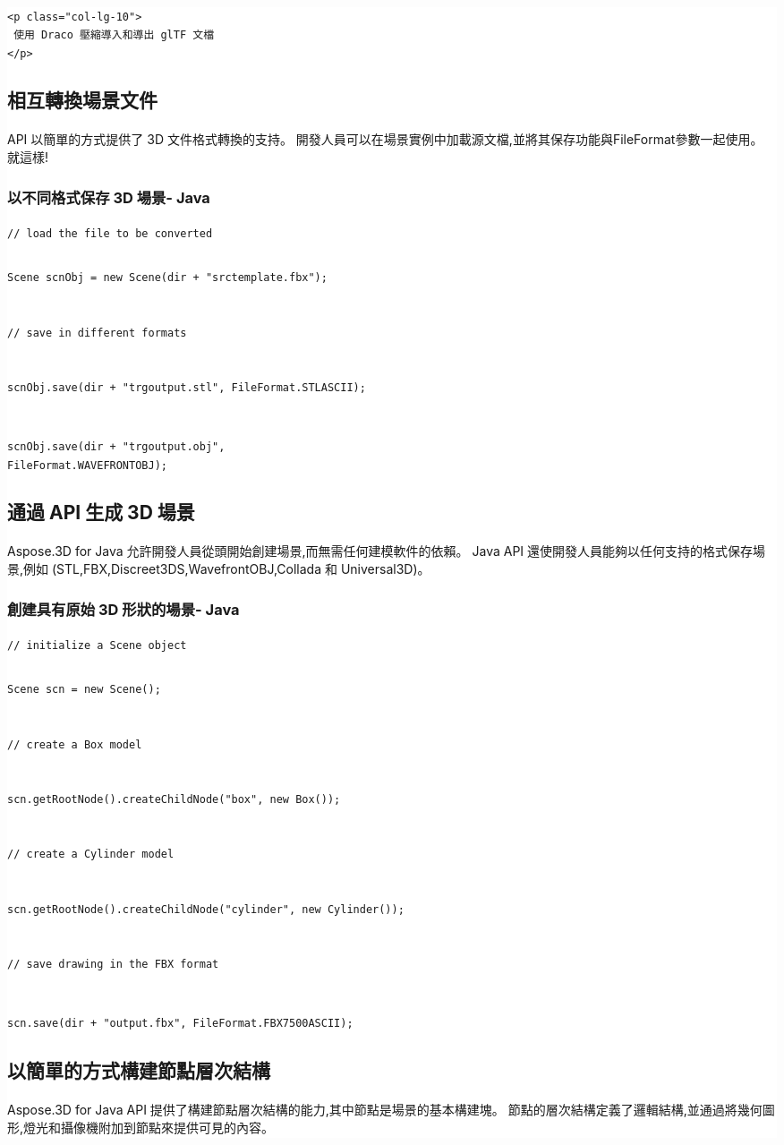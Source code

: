     <p class="col-lg-10">
     使用 Draco 壓縮導入和導出 glTF 文檔
    </p>
   </div>
   <div class="col-lg-12">
    <h2 class="h2title">
     相互轉換場景文件
    </h2>
    <p>
     API 以簡單的方式提供了 3D 文件格式轉換的支持。 開發人員可以在場景實例中加載源文檔,並將其保存功能與FileFormat參數一起使用。 就這樣!
    </p>
    <div class="codeblock" id="code">
     <h3>
      以不同格式保存 3D 場景- Java
     </h3>
     <pre><code class="java">// load the file to be converted

Scene scnObj = new Scene(dir + "srctemplate.fbx");

// save in different formats

scnObj.save(dir + "trgoutput.stl", FileFormat.STLASCII);

scnObj.save(dir + "trgoutput.obj", FileFormat.WAVEFRONTOBJ);</code></pre>
    </div>
   </div>
   
   <div class="col-lg-12">
    <h2 class="h2title">
     通過 API 生成 3D 場景
    </h2>
    <p>
     Aspose.3D for Java 允許開發人員從頭開始創建場景,而無需任何建模軟件的依賴。 Java API 還使開發人員能夠以任何支持的格式保存場景,例如 (STL,FBX,Discreet3DS,WavefrontOBJ,Collada 和 Universal3D)。
    </p>
    <div class="codeblock" id="code">
     <h3>
      創建具有原始 3D 形狀的場景- Java
     </h3>
     <pre><code class="java">// initialize a Scene object

Scene scn = new Scene();

// create a Box model

scn.getRootNode().createChildNode("box", new Box());

// create a Cylinder model

scn.getRootNode().createChildNode("cylinder", new Cylinder());

// save drawing in the FBX format

scn.save(dir + "output.fbx", FileFormat.FBX7500ASCII);</code></pre>
    </div>
   </div>
   <div class="col-lg-12">
    <h2 class="h2title">
     以簡單的方式構建節點層次結構
    </h2>
    <p>
     Aspose.3D for Java API 提供了構建節點層次結構的能力,其中節點是場景的基本構建塊。 節點的層次結構定義了邏輯結構,並通過將幾何圖形,燈光和攝像機附加到節點來提供可見的內容。
    </p>
   </div>
   